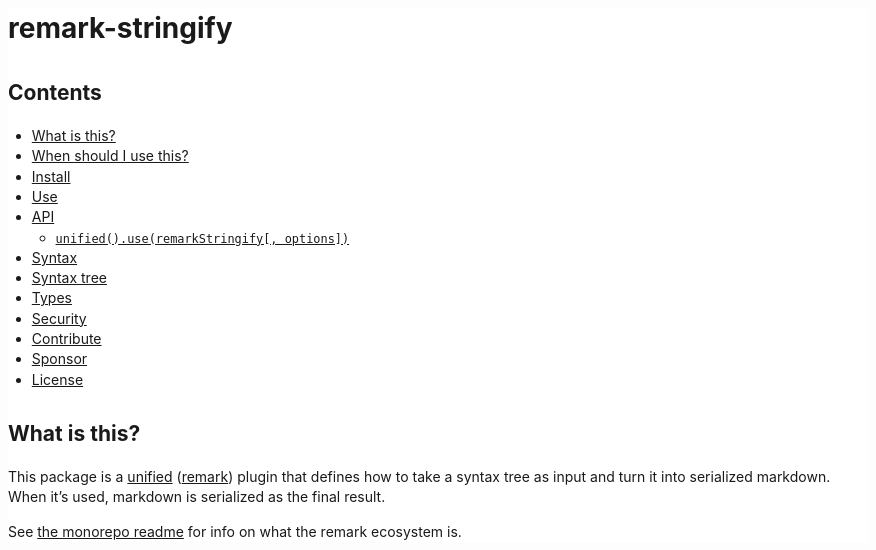 

[build-badge]: https://github.com/remarkjs/remark/workflows/main/badge.svg

[build]: https://github.com/remarkjs/remark/actions

[coverage-badge]: https://img.shields.io/codecov/c/github/remarkjs/remark.svg

[coverage]: https://codecov.io/github/remarkjs/remark

[downloads-badge]: https://img.shields.io/npm/dm/remark-parse.svg

[downloads]: https://www.npmjs.com/package/remark-parse

[size-badge]: https://img.shields.io/bundlejs/size/remark-parse

[size]: https://bundlejs.com/?q=remark-parse

[sponsors-badge]: https://opencollective.com/unified/sponsors/badge.svg

[backers-badge]: https://opencollective.com/unified/backers/badge.svg

[collective]: https://opencollective.com/unified

[chat-badge]: https://img.shields.io/badge/chat-discussions-success.svg

[chat]: https://github.com/remarkjs/remark/discussions

[security]: https://github.com/remarkjs/.github/blob/main/security.md

[health]: https://github.com/remarkjs/.github

[contributing]: https://github.com/remarkjs/.github/blob/main/contributing.md

[support]: https://github.com/remarkjs/.github/blob/main/support.md

[coc]: https://github.com/remarkjs/.github/blob/main/code-of-conduct.md

[license]: https://github.com/remarkjs/remark/blob/main/license

[author]: https://wooorm.com

[npm]: https://docs.npmjs.com/cli/install

[esm]: https://gist.github.com/sindresorhus/a39789f98801d908bbc7ff3ecc99d99c

[esmsh]: https://esm.sh

[mdast]: https://github.com/syntax-tree/mdast

[mdast-util-from-markdown]: https://github.com/syntax-tree/mdast-util-from-markdown

[micromark]: https://github.com/micromark/micromark

[micromark-extend]: https://github.com/micromark/micromark#extensions

[rehype]: https://github.com/rehypejs/rehype

[rehype-sanitize]: https://github.com/rehypejs/rehype-sanitize

[remark]: https://github.com/remarkjs/remark

[remark-core]: ../remark/

[remark-directive]: https://github.com/remarkjs/remark-directive

[remark-frontmatter]: https://github.com/remarkjs/remark-frontmatter

[remark-gfm]: https://github.com/remarkjs/remark-gfm

[remark-mdx]: https://github.com/mdx-js/mdx/tree/main/packages/remark-mdx

[remark-man]: https://github.com/remarkjs/remark-man

[remark-math]: https://github.com/remarkjs/remark-math

[remark-plugin]: https://github.com/remarkjs/remark#plugin

[remark-stringify]: ../remark-stringify/

[typescript]: https://www.typescriptlang.org

[unified]: https://github.com/unifiedjs/unified

[xss]: https://en.wikipedia.org/wiki/Cross-site_scripting

[api-remark-parse]: #unifieduseremarkparse
# remark-stringify

## Contents

*   [What is this?](#what-is-this)
*   [When should I use this?](#when-should-i-use-this)
*   [Install](#install)
*   [Use](#use)
*   [API](#api)
    *   [`unified().use(remarkStringify[, options])`](#unifieduseremarkstringify-options)
*   [Syntax](#syntax)
*   [Syntax tree](#syntax-tree)
*   [Types](#types)
*   [Security](#security)
*   [Contribute](#contribute)
*   [Sponsor](#sponsor)
*   [License](#license)

## What is this?

This package is a [unified][] ([remark][]) plugin that defines how to take a
syntax tree as input and turn it into serialized markdown.
When it’s used, markdown is serialized as the final result.

See [the monorepo readme][remark] for info on what the remark ecosystem is.


[file-logo]: https://raw.githubusercontent.com/remarkjs/remark/1f338e72/logo.svg?sanitize=true
[github-mdast-utilities]: https://github.com/syntax-tree/mdast#list-of-utilities
[github-rehype-plugins]: https://github.com/rehypejs/rehype/blob/main/doc/plugins.md#list-of-plugins
[github-remark]: https://github.com/remarkjs/remark
[github-remark-awesome-remark]: https://github.com/remarkjs/awesome-remark
[github-remark-directive]: https://github.com/remarkjs/remark-directive
[github-topic-remark-plugin]: https://github.com/topics/remark-plugin
[github-unified-args-use]: https://github.com/unifiedjs/unified-args#--use-plugin
[github-unified-engine-config-files]: https://github.com/unifiedjs/unified-engine#config-files
[github-unified-plugin]: https://github.com/unifiedjs/unified#plugin
[github-unified-use]: https://github.com/unifiedjs/unified#processoruseplugin-options
[github-unist-utilities]: https://github.com/syntax-tree/unist#unist-utilities
[github-vfile-utilities]: https://github.com/vfile/vfile#list-of-utilities
[health-discussions]: https://github.com/remarkjs/remark/discussions
[unifiedjs-create-a-plugin]: https://unifiedjs.com/learn/guide/create-a-remark-plugin/
[downloads-badge]: https://img.shields.io/npm/dm/remark-stringify.svg
[downloads]: https://www.npmjs.com/package/remark-stringify
[size-badge]: https://img.shields.io/bundlejs/size/remark-stringify
[size]: https://bundlejs.com/?q=remark-stringify
[mdast-util-to-markdown]: https://github.com/syntax-tree/mdast-util-to-markdown
[remark-parse]: ../remark-parse/
[api-options]: #options
[api-remark-stringify]: #unifieduseremarkstringify-options